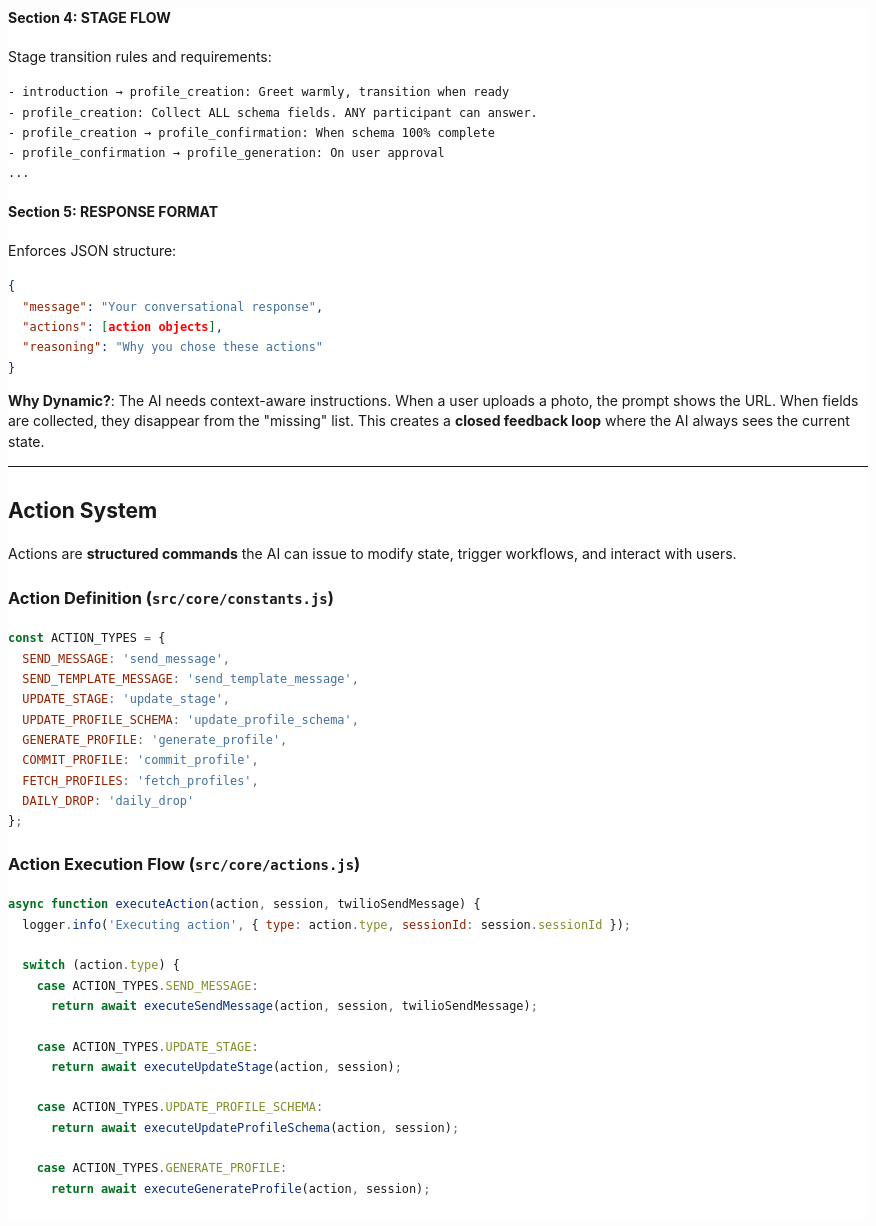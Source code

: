 #### Section 4: STAGE FLOW
Stage transition rules and requirements:
```
- introduction → profile_creation: Greet warmly, transition when ready
- profile_creation: Collect ALL schema fields. ANY participant can answer.
- profile_creation → profile_confirmation: When schema 100% complete
- profile_confirmation → profile_generation: On user approval
...
```

#### Section 5: RESPONSE FORMAT
Enforces JSON structure:
```json
{
  "message": "Your conversational response",
  "actions": [action objects],
  "reasoning": "Why you chose these actions"
}
```

**Why Dynamic?**: The AI needs context-aware instructions. When a user uploads a photo, the prompt shows the URL. When fields are collected, they disappear from the "missing" list. This creates a **closed feedback loop** where the AI always sees the current state.

---

## Action System

Actions are **structured commands** the AI can issue to modify state, trigger workflows, and interact with users.

### Action Definition (`src/core/constants.js`)

```javascript
const ACTION_TYPES = {
  SEND_MESSAGE: 'send_message',
  SEND_TEMPLATE_MESSAGE: 'send_template_message',
  UPDATE_STAGE: 'update_stage',
  UPDATE_PROFILE_SCHEMA: 'update_profile_schema',
  GENERATE_PROFILE: 'generate_profile',
  COMMIT_PROFILE: 'commit_profile',
  FETCH_PROFILES: 'fetch_profiles',
  DAILY_DROP: 'daily_drop'
};
```

### Action Execution Flow (`src/core/actions.js`)

```javascript
async function executeAction(action, session, twilioSendMessage) {
  logger.info('Executing action', { type: action.type, sessionId: session.sessionId });

  switch (action.type) {
    case ACTION_TYPES.SEND_MESSAGE:
      return await executeSendMessage(action, session, twilioSendMessage);
    
    case ACTION_TYPES.UPDATE_STAGE:
      return await executeUpdateStage(action, session);
    
    case ACTION_TYPES.UPDATE_PROFILE_SCHEMA:
      return await executeUpdateProfileSchema(action, session);
    
    case ACTION_TYPES.GENERATE_PROFILE:
      return await executeGenerateProfile(action, session);
    
```